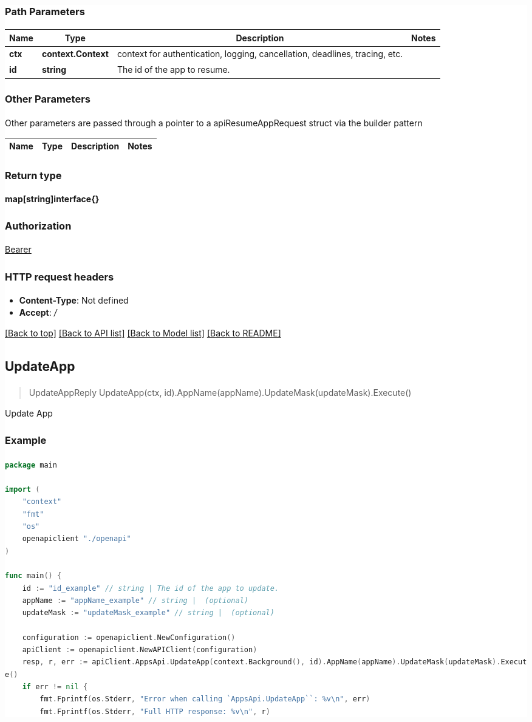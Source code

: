 ### Path Parameters


Name | Type | Description  | Notes
------------- | ------------- | ------------- | -------------
**ctx** | **context.Context** | context for authentication, logging, cancellation, deadlines, tracing, etc.
**id** | **string** | The id of the app to resume. | 

### Other Parameters

Other parameters are passed through a pointer to a apiResumeAppRequest struct via the builder pattern


Name | Type | Description  | Notes
------------- | ------------- | ------------- | -------------


### Return type

**map[string]interface{}**

### Authorization

[Bearer](../README.md#Bearer)

### HTTP request headers

- **Content-Type**: Not defined
- **Accept**: */*

[[Back to top]](#) [[Back to API list]](../README.md#documentation-for-api-endpoints)
[[Back to Model list]](../README.md#documentation-for-models)
[[Back to README]](../README.md)


## UpdateApp

> UpdateAppReply UpdateApp(ctx, id).AppName(appName).UpdateMask(updateMask).Execute()

Update App

### Example

```go
package main

import (
    "context"
    "fmt"
    "os"
    openapiclient "./openapi"
)

func main() {
    id := "id_example" // string | The id of the app to update.
    appName := "appName_example" // string |  (optional)
    updateMask := "updateMask_example" // string |  (optional)

    configuration := openapiclient.NewConfiguration()
    apiClient := openapiclient.NewAPIClient(configuration)
    resp, r, err := apiClient.AppsApi.UpdateApp(context.Background(), id).AppName(appName).UpdateMask(updateMask).Execute()
    if err != nil {
        fmt.Fprintf(os.Stderr, "Error when calling `AppsApi.UpdateApp``: %v\n", err)
        fmt.Fprintf(os.Stderr, "Full HTTP response: %v\n", r)
```
